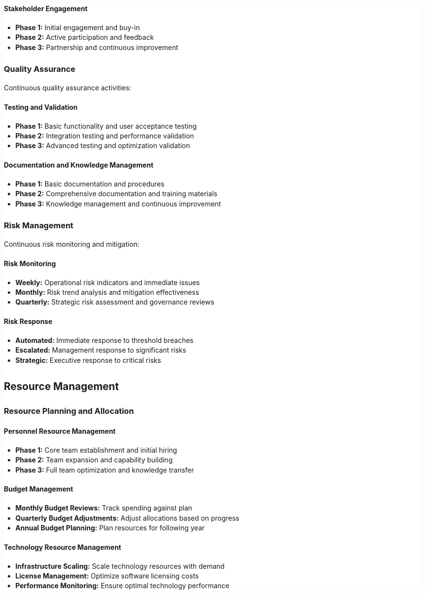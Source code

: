 #### Stakeholder Engagement
- **Phase 1:** Initial engagement and buy-in
- **Phase 2:** Active participation and feedback
- **Phase 3:** Partnership and continuous improvement

### Quality Assurance
Continuous quality assurance activities:

#### Testing and Validation
- **Phase 1:** Basic functionality and user acceptance testing
- **Phase 2:** Integration testing and performance validation
- **Phase 3:** Advanced testing and optimization validation

#### Documentation and Knowledge Management
- **Phase 1:** Basic documentation and procedures
- **Phase 2:** Comprehensive documentation and training materials
- **Phase 3:** Knowledge management and continuous improvement

### Risk Management
Continuous risk monitoring and mitigation:

#### Risk Monitoring
- **Weekly:** Operational risk indicators and immediate issues
- **Monthly:** Risk trend analysis and mitigation effectiveness
- **Quarterly:** Strategic risk assessment and governance reviews

#### Risk Response
- **Automated:** Immediate response to threshold breaches
- **Escalated:** Management response to significant risks
- **Strategic:** Executive response to critical risks

## Resource Management

### Resource Planning and Allocation

#### Personnel Resource Management
- **Phase 1:** Core team establishment and initial hiring
- **Phase 2:** Team expansion and capability building
- **Phase 3:** Full team optimization and knowledge transfer

#### Budget Management
- **Monthly Budget Reviews:** Track spending against plan
- **Quarterly Budget Adjustments:** Adjust allocations based on progress
- **Annual Budget Planning:** Plan resources for following year

#### Technology Resource Management
- **Infrastructure Scaling:** Scale technology resources with demand
- **License Management:** Optimize software licensing costs
- **Performance Monitoring:** Ensure optimal technology performance
